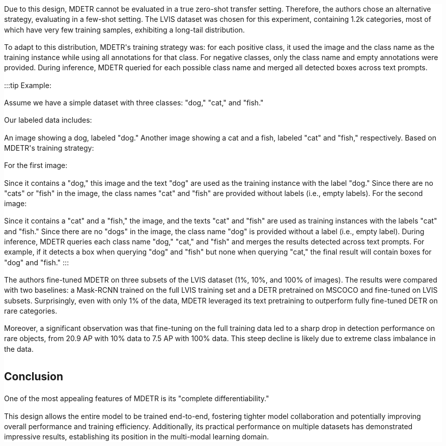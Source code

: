 Due to this design, MDETR cannot be evaluated in a true zero-shot transfer setting. Therefore, the authors chose an alternative strategy, evaluating in a few-shot setting. The LVIS dataset was chosen for this experiment, containing 1.2k categories, most of which have very few training samples, exhibiting a long-tail distribution.

To adapt to this distribution, MDETR's training strategy was: for each positive class, it used the image and the class name as the training instance while using all annotations for that class. For negative classes, only the class name and empty annotations were provided. During inference, MDETR queried for each possible class name and merged all detected boxes across text prompts.

:::tip
Example:

Assume we have a simple dataset with three classes: "dog," "cat," and "fish."

Our labeled data includes:

An image showing a dog, labeled "dog."
Another image showing a cat and a fish, labeled "cat" and "fish," respectively.
Based on MDETR's training strategy:

For the first image:

Since it contains a "dog," this image and the text "dog" are used as the training instance with the label "dog."
Since there are no "cats" or "fish" in the image, the class names "cat" and "fish" are provided without labels (i.e., empty labels).
For the second image:

Since it contains a "cat" and a "fish," the image, and the texts "cat" and "fish" are used as training instances with the labels "cat" and "fish."
Since there are no "dogs" in the image, the class name "dog" is provided without a label (i.e., empty label).
During inference, MDETR queries each class name "dog," "cat," and "fish" and merges the results detected across text prompts. For example, if it detects a box when querying "dog" and "fish" but none when querying "cat," the final result will contain boxes for "dog" and "fish."
:::

The authors fine-tuned MDETR on three subsets of the LVIS dataset (1%, 10%, and 100% of images). The results were compared with two baselines: a Mask-RCNN trained on the full LVIS training set and a DETR pretrained on MSCOCO and fine-tuned on LVIS subsets. Surprisingly, even with only 1% of the data, MDETR leveraged its text pretraining to outperform fully fine-tuned DETR on rare categories.

Moreover, a significant observation was that fine-tuning on the full training data led to a sharp drop in detection performance on rare objects, from 20.9 AP with 10% data to 7.5 AP with 100% data. This steep decline is likely due to extreme class imbalance in the data.

## Conclusion

One of the most appealing features of MDETR is its "complete differentiability."

This design allows the entire model to be trained end-to-end, fostering tighter model collaboration and potentially improving overall performance and training efficiency. Additionally, its practical performance on multiple datasets has demonstrated impressive results, establishing its position in the multi-modal learning domain.
